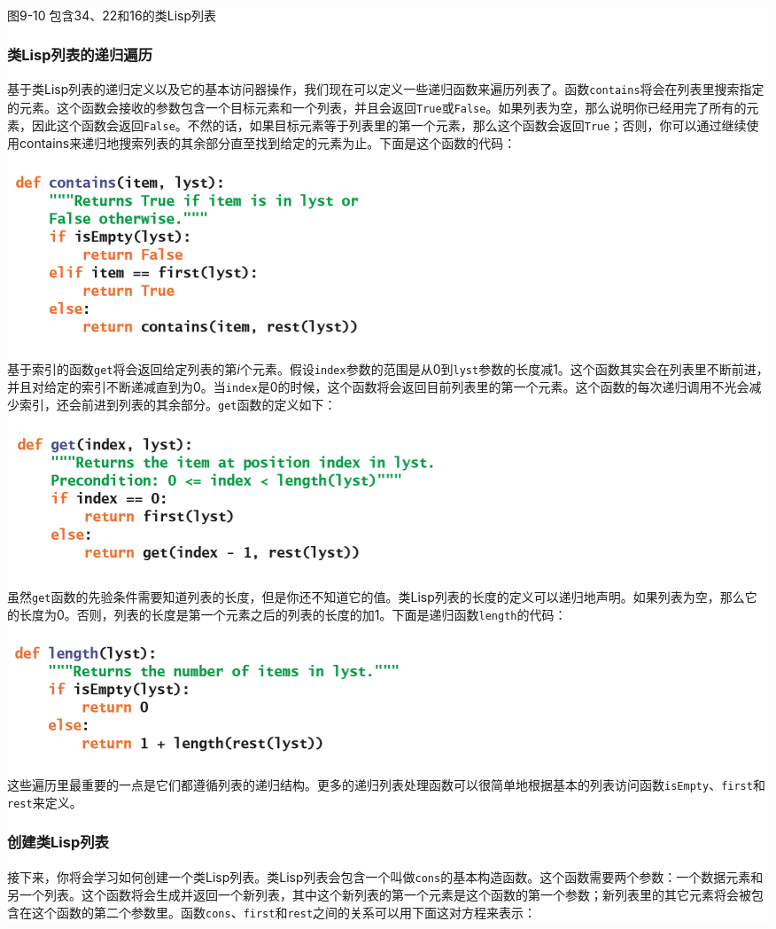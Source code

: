 图9-10 包含34、22和16的类Lisp列表

### 类Lisp列表的递归遍历

基于类Lisp列表的递归定义以及它的基本访问器操作，我们现在可以定义一些递归函数来遍历列表了。函数`contains`将会在列表里搜索指定的元素。这个函数会接收的参数包含一个目标元素和一个列表，并且会返回`True`或`False`。如果列表为空，那么说明你已经用完了所有的元素，因此这个函数会返回`False`。不然的话，如果目标元素等于列表里的第一个元素，那么这个函数会返回`True`；否则，你可以通过继续使用contains来递归地搜索列表的其余部分直至找到给定的元素为止。下面是这个函数的代码：

![Code 9.7-1](../Resources/Chapter9/Code-9.7-1.png)

基于索引的函数`get`将会返回给定列表的第$i$个元素。假设`index`参数的范围是从0到`lyst`参数的长度减1。这个函数其实会在列表里不断前进，并且对给定的索引不断递减直到为0。当`index`是0的时候，这个函数将会返回目前列表里的第一个元素。这个函数的每次递归调用不光会减少索引，还会前进到列表的其余部分。`get`函数的定义如下：

![Code 9.7-2](../Resources/Chapter9/Code-9.7-2.png)

虽然`get`函数的先验条件需要知道列表的长度，但是你还不知道它的值。类Lisp列表的长度的定义可以递归地声明。如果列表为空，那么它的长度为0。否则，列表的长度是第一个元素之后的列表的长度的加1。下面是递归函数`length`的代码：

![Code 9.7-3](../Resources/Chapter9/Code-9.7-3.png)

这些遍历里最重要的一点是它们都遵循列表的递归结构。更多的递归列表处理函数可以很简单地根据基本的列表访问函数`isEmpty`、`first`和`rest`来定义。

### 创建类Lisp列表

接下来，你将会学习如何创建一个类Lisp列表。类Lisp列表会包含一个叫做`cons`的基本构造函数。这个函数需要两个参数：一个数据元素和另一个列表。这个函数将会生成并返回一个新列表，其中这个新列表的第一个元素是这个函数的第一个参数；新列表里的其它元素将会被包含在这个函数的第二个参数里。函数`cons`、`first`和`rest`之间的关系可以用下面这对方程来表示：
